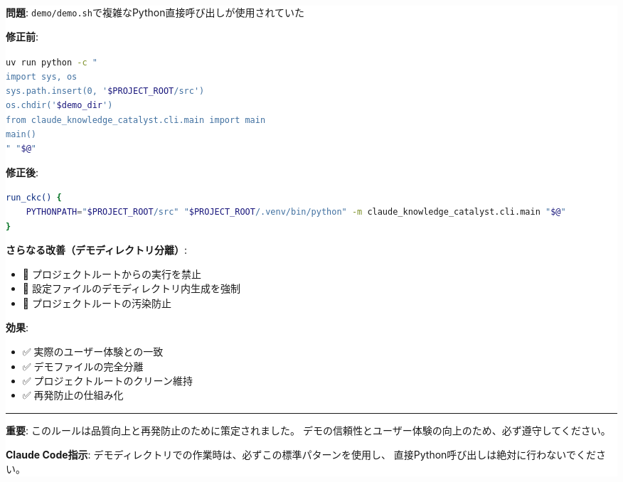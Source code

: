 **問題**: `demo/demo.sh`で複雑なPython直接呼び出しが使用されていた

**修正前**:
```bash
uv run python -c "
import sys, os
sys.path.insert(0, '$PROJECT_ROOT/src')
os.chdir('$demo_dir')
from claude_knowledge_catalyst.cli.main import main
main()
" "$@"
```

**修正後**:
```bash
run_ckc() {
    PYTHONPATH="$PROJECT_ROOT/src" "$PROJECT_ROOT/.venv/bin/python" -m claude_knowledge_catalyst.cli.main "$@"
}
```

**さらなる改善（デモディレクトリ分離）**:
- 🎯 プロジェクトルートからの実行を禁止
- 🎯 設定ファイルのデモディレクトリ内生成を強制
- 🎯 プロジェクトルートの汚染防止

**効果**:
- ✅ 実際のユーザー体験との一致
- ✅ デモファイルの完全分離
- ✅ プロジェクトルートのクリーン維持
- ✅ 再発防止の仕組み化

---

**重要**: このルールは品質向上と再発防止のために策定されました。
デモの信頼性とユーザー体験の向上のため、必ず遵守してください。

**Claude Code指示**: デモディレクトリでの作業時は、必ずこの標準パターンを使用し、
直接Python呼び出しは絶対に行わないでください。
